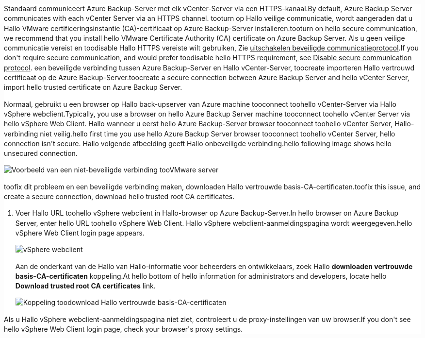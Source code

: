 <span data-ttu-id="bf2c7-110">Standaard communiceert Azure Backup-Server met elk vCenter-Server via een HTTPS-kanaal.</span><span class="sxs-lookup"><span data-stu-id="bf2c7-110">By default, Azure Backup Server communicates with each vCenter Server via an HTTPS channel.</span></span> <span data-ttu-id="bf2c7-111">tooturn op Hallo veilige communicatie, wordt aangeraden dat u Hallo VMware certificeringsinstantie (CA)-certificaat op Azure Backup-Server installeren.</span><span class="sxs-lookup"><span data-stu-id="bf2c7-111">tooturn on hello secure communication, we recommend that you install hello VMware Certificate Authority (CA) certificate on Azure Backup Server.</span></span> <span data-ttu-id="bf2c7-112">Als u geen veilige communicatie vereist en toodisable Hallo HTTPS vereiste wilt gebruiken, Zie [uitschakelen beveiligde communicatieprotocol](backup-azure-backup-server-vmware.md#disable-secure-communication-protocol).</span><span class="sxs-lookup"><span data-stu-id="bf2c7-112">If you don't require secure communication, and would prefer toodisable hello HTTPS requirement, see [Disable secure communication protocol](backup-azure-backup-server-vmware.md#disable-secure-communication-protocol).</span></span> <span data-ttu-id="bf2c7-113">een beveiligde verbinding tussen Azure Backup-Server en Hallo vCenter-Server, toocreate importeren Hallo vertrouwd certificaat op de Azure Backup-Server.</span><span class="sxs-lookup"><span data-stu-id="bf2c7-113">toocreate a secure connection between Azure Backup Server and hello vCenter Server, import hello trusted certificate on Azure Backup Server.</span></span>

<span data-ttu-id="bf2c7-114">Normaal, gebruikt u een browser op Hallo back-upserver van Azure machine tooconnect toohello vCenter-Server via Hallo vSphere webclient.</span><span class="sxs-lookup"><span data-stu-id="bf2c7-114">Typically, you use a browser on hello Azure Backup Server machine tooconnect toohello vCenter Server via hello vSphere Web Client.</span></span> <span data-ttu-id="bf2c7-115">Hallo wanneer u eerst hello Azure Backup-Server browser tooconnect toohello vCenter Server, Hallo-verbinding niet veilig.</span><span class="sxs-lookup"><span data-stu-id="bf2c7-115">hello first time you use hello Azure Backup Server browser tooconnect toohello vCenter Server, hello connection isn't secure.</span></span> <span data-ttu-id="bf2c7-116">Hallo volgende afbeelding geeft Hallo onbeveiligde verbinding.</span><span class="sxs-lookup"><span data-stu-id="bf2c7-116">hello following image shows hello unsecured connection.</span></span>

![Voorbeeld van een niet-beveiligde verbinding tooVMware server](./media/backup-azure-backup-server-vmware/unsecure-url.png)

<span data-ttu-id="bf2c7-118">toofix dit probleem en een beveiligde verbinding maken, downloaden Hallo vertrouwde basis-CA-certificaten.</span><span class="sxs-lookup"><span data-stu-id="bf2c7-118">toofix this issue, and create a secure connection, download hello trusted root CA certificates.</span></span>

1. <span data-ttu-id="bf2c7-119">Voer Hallo URL toohello vSphere webclient in Hallo-browser op Azure Backup-Server.</span><span class="sxs-lookup"><span data-stu-id="bf2c7-119">In hello browser on Azure Backup Server, enter hello URL toohello vSphere Web Client.</span></span> <span data-ttu-id="bf2c7-120">Hallo vSphere webclient-aanmeldingspagina wordt weergegeven.</span><span class="sxs-lookup"><span data-stu-id="bf2c7-120">hello vSphere Web Client login page appears.</span></span>

    ![vSphere webclient](./media/backup-azure-backup-server-vmware/vsphere-web-client.png)

    <span data-ttu-id="bf2c7-122">Aan de onderkant van de Hallo van Hallo-informatie voor beheerders en ontwikkelaars, zoek Hallo **downloaden vertrouwde basis-CA-certificaten** koppeling.</span><span class="sxs-lookup"><span data-stu-id="bf2c7-122">At hello bottom of hello information for administrators and developers, locate hello **Download trusted root CA certificates** link.</span></span>

    ![Koppeling toodownload Hallo vertrouwde basis-CA-certificaten](./media/backup-azure-backup-server-vmware/vmware-download-ca-cert-prompt.png)

  <span data-ttu-id="bf2c7-124">Als u Hallo vSphere webclient-aanmeldingspagina niet ziet, controleert u de proxy-instellingen van uw browser.</span><span class="sxs-lookup"><span data-stu-id="bf2c7-124">If you don't see hello vSphere Web Client login page, check your browser's proxy settings.</span></span>
